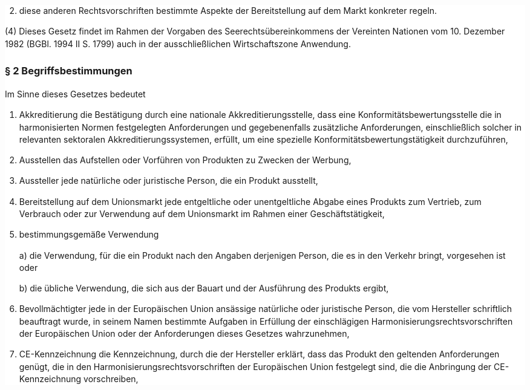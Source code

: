 
2.  diese anderen Rechtsvorschriften bestimmte Aspekte der Bereitstellung
    auf dem Markt konkreter regeln.




(4) Dieses Gesetz findet im Rahmen der Vorgaben des
Seerechtsübereinkommens der Vereinten Nationen vom 10. Dezember 1982
(BGBl. 1994 II S. 1799) auch in der ausschließlichen Wirtschaftszone
Anwendung.


### § 2 Begriffsbestimmungen

Im Sinne dieses Gesetzes bedeutet

1.  Akkreditierung die Bestätigung durch eine nationale
    Akkreditierungsstelle, dass eine Konformitätsbewertungsstelle die in
    harmonisierten Normen festgelegten Anforderungen und gegebenenfalls
    zusätzliche Anforderungen, einschließlich solcher in relevanten
    sektoralen Akkreditierungssystemen, erfüllt, um eine spezielle
    Konformitätsbewertungstätigkeit durchzuführen,


2.  Ausstellen das Aufstellen oder Vorführen von Produkten zu Zwecken der
    Werbung,


3.  Aussteller jede natürliche oder juristische Person, die ein Produkt
    ausstellt,


4.  Bereitstellung auf dem Unionsmarkt jede entgeltliche oder
    unentgeltliche Abgabe eines Produkts zum Vertrieb, zum Verbrauch oder
    zur Verwendung auf dem Unionsmarkt im Rahmen einer Geschäftstätigkeit,


5.  bestimmungsgemäße Verwendung

    a)  die Verwendung, für die ein Produkt nach den Angaben derjenigen
        Person, die es in den Verkehr bringt, vorgesehen ist oder


    b)  die übliche Verwendung, die sich aus der Bauart und der Ausführung des
        Produkts ergibt,





6.  Bevollmächtigter jede in der Europäischen Union ansässige natürliche
    oder juristische Person, die vom Hersteller schriftlich beauftragt
    wurde, in seinem Namen bestimmte Aufgaben in Erfüllung der
    einschlägigen Harmonisierungsrechtsvorschriften der Europäischen Union
    oder der Anforderungen dieses Gesetzes wahrzunehmen,


7.  CE-Kennzeichnung die Kennzeichnung, durch die der Hersteller erklärt,
    dass das Produkt den geltenden Anforderungen genügt, die in den
    Harmonisierungsrechtsvorschriften der Europäischen Union festgelegt
    sind, die die Anbringung der CE-Kennzeichnung vorschreiben,
